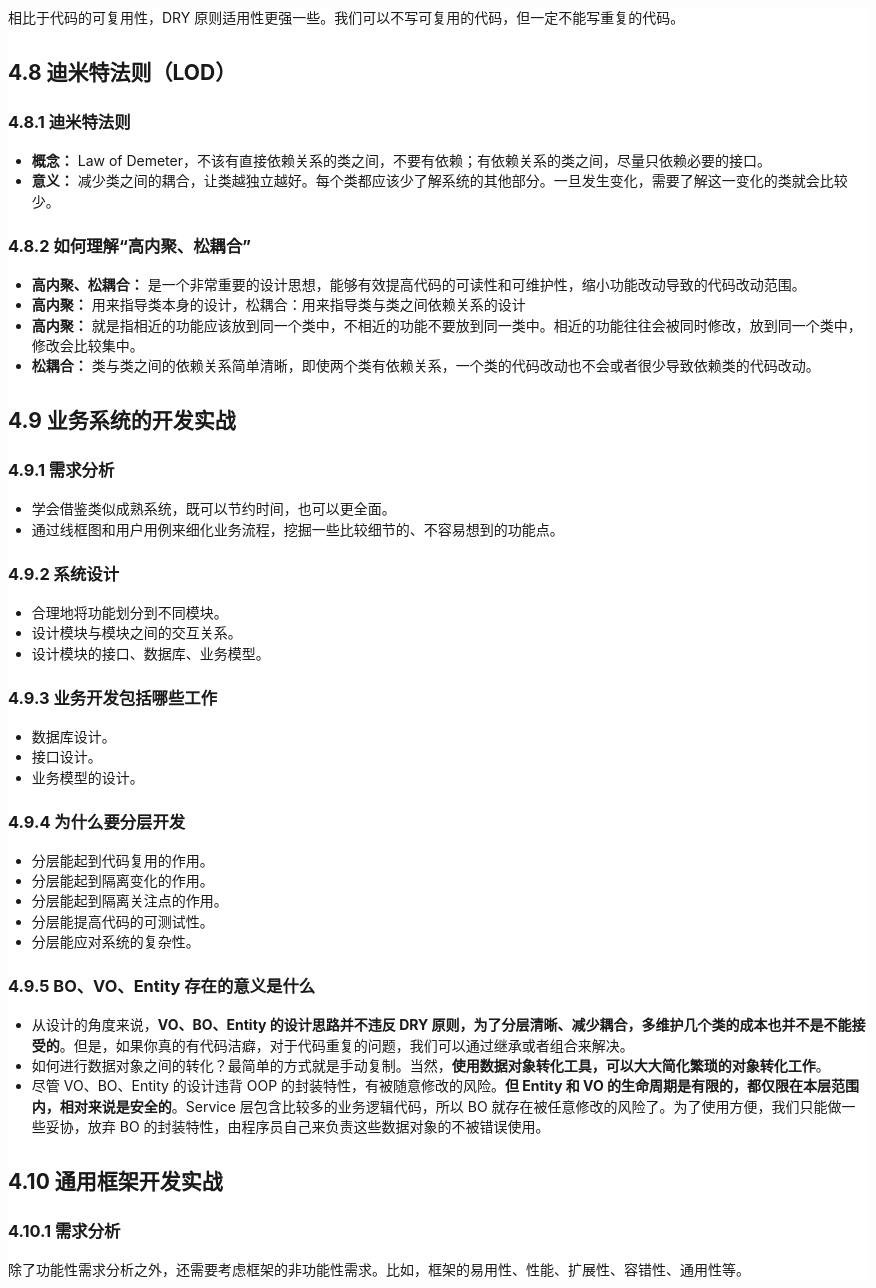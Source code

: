 相比于代码的可复用性，DRY 原则适用性更强一些。我们可以不写可复用的代码，但一定不能写重复的代码。

## 4.8 迪米特法则（LOD）
### 4.8.1 迪米特法则
- **概念：** Law of Demeter，不该有直接依赖关系的类之间，不要有依赖；有依赖关系的类之间，尽量只依赖必要的接口。
- **意义：** 减少类之间的耦合，让类越独立越好。每个类都应该少了解系统的其他部分。一旦发生变化，需要了解这一变化的类就会比较少。

### 4.8.2 如何理解“高内聚、松耦合”
- **高内聚、松耦合：** 是一个非常重要的设计思想，能够有效提高代码的可读性和可维护性，缩小功能改动导致的代码改动范围。
- **高内聚：** 用来指导类本身的设计，松耦合：用来指导类与类之间依赖关系的设计
- **高内聚：** 就是指相近的功能应该放到同一个类中，不相近的功能不要放到同一类中。相近的功能往往会被同时修改，放到同一个类中，修改会比较集中。
- **松耦合：** 类与类之间的依赖关系简单清晰，即使两个类有依赖关系，一个类的代码改动也不会或者很少导致依赖类的代码改动。

## 4.9 业务系统的开发实战
### 4.9.1 需求分析
- 学会借鉴类似成熟系统，既可以节约时间，也可以更全面。
- 通过线框图和用户用例来细化业务流程，挖掘一些比较细节的、不容易想到的功能点。

### 4.9.2 系统设计
- 合理地将功能划分到不同模块。
- 设计模块与模块之间的交互关系。
- 设计模块的接口、数据库、业务模型。

### 4.9.3 业务开发包括哪些工作
- 数据库设计。
- 接口设计。
- 业务模型的设计。

### 4.9.4 为什么要分层开发
- 分层能起到代码复用的作用。
- 分层能起到隔离变化的作用。
- 分层能起到隔离关注点的作用。
- 分层能提高代码的可测试性。
- 分层能应对系统的复杂性。

### 4.9.5 BO、VO、Entity 存在的意义是什么
- 从设计的角度来说，**VO、BO、Entity 的设计思路并不违反 DRY 原则，为了分层清晰、减少耦合，多维护几个类的成本也并不是不能接受的**。但是，如果你真的有代码洁癖，对于代码重复的问题，我们可以通过继承或者组合来解决。
- 如何进行数据对象之间的转化？最简单的方式就是手动复制。当然，**使用数据对象转化工具，可以大大简化繁琐的对象转化工作**。
- 尽管 VO、BO、Entity 的设计违背 OOP 的封装特性，有被随意修改的风险。**但 Entity 和 VO 的生命周期是有限的，都仅限在本层范围内，相对来说是安全的**。Service 层包含比较多的业务逻辑代码，所以 BO 就存在被任意修改的风险了。为了使用方便，我们只能做一些妥协，放弃 BO 的封装特性，由程序员自己来负责这些数据对象的不被错误使用。


## 4.10 通用框架开发实战
### 4.10.1 需求分析
除了功能性需求分析之外，还需要考虑框架的非功能性需求。比如，框架的易用性、性能、扩展性、容错性、通用性等。

